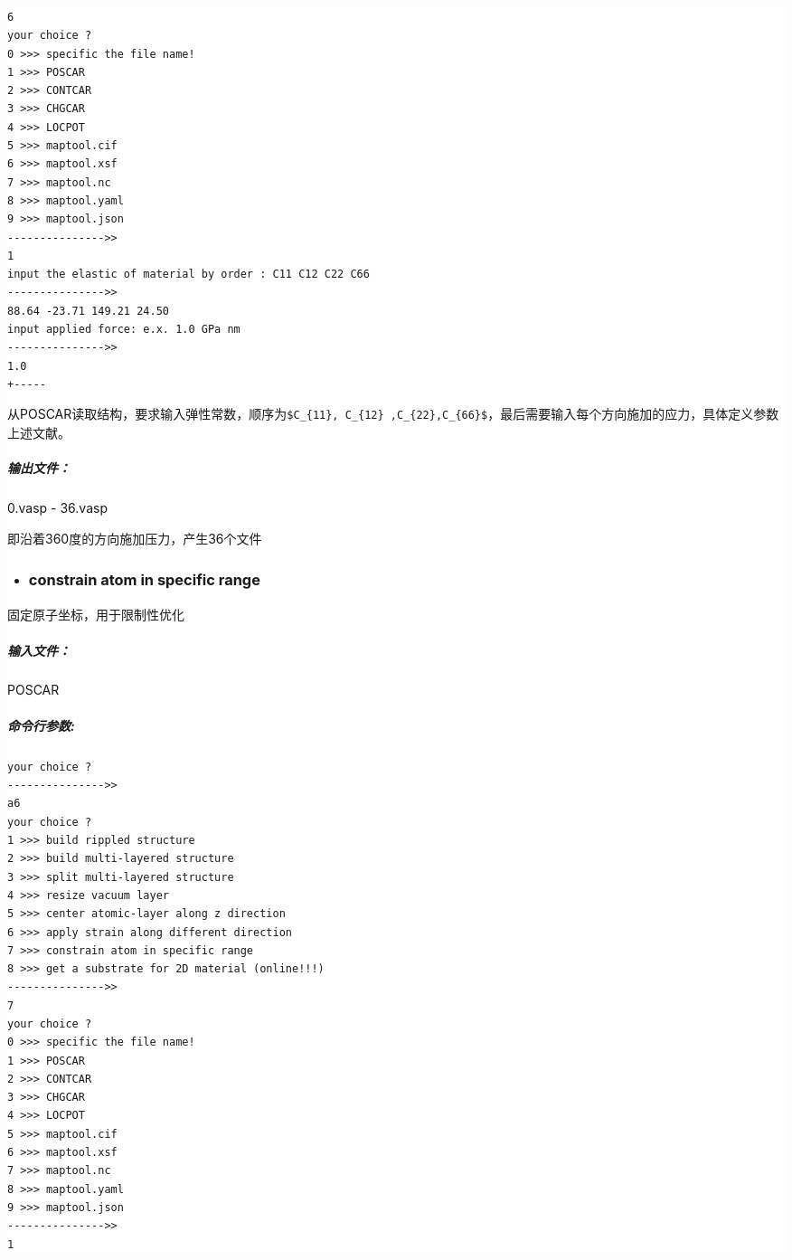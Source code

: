 ```
6
your choice ?
0 >>> specific the file name!
1 >>> POSCAR
2 >>> CONTCAR
3 >>> CHGCAR
4 >>> LOCPOT
5 >>> maptool.cif
6 >>> maptool.xsf
7 >>> maptool.nc
8 >>> maptool.yaml
9 >>> maptool.json
--------------->>
1
input the elastic of material by order : C11 C12 C22 C66
--------------->>
88.64 -23.71 149.21 24.50      
input applied force: e.x. 1.0 GPa nm
--------------->>
1.0
+-----
```
从POSCAR读取结构，要求输入弹性常数，顺序为```$C_{11}, C_{12} ,C_{22},C_{66}$```，最后需要输入每个方向施加的应力，具体定义参数上述文献。

##### 输出文件：
0.vasp - 36.vasp

即沿着360度的方向施加压力，产生36个文件

- ### constrain atom in specific range
固定原子坐标，用于限制性优化

##### 输入文件：
POSCAR

##### 命令行参数:
```
your choice ?
--------------->>
a6
your choice ?
1 >>> build rippled structure
2 >>> build multi-layered structure
3 >>> split multi-layered structure
4 >>> resize vacuum layer
5 >>> center atomic-layer along z direction
6 >>> apply strain along different direction
7 >>> constrain atom in specific range
8 >>> get a substrate for 2D material (online!!!)
--------------->>
7
your choice ?
0 >>> specific the file name!
1 >>> POSCAR
2 >>> CONTCAR
3 >>> CHGCAR
4 >>> LOCPOT
5 >>> maptool.cif
6 >>> maptool.xsf
7 >>> maptool.nc
8 >>> maptool.yaml
9 >>> maptool.json
--------------->>
1
```